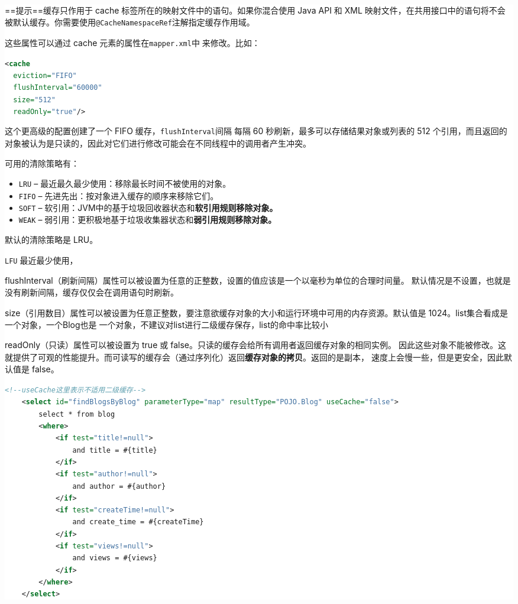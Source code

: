 ==提示==缓存只作用于 cache 标签所在的映射文件中的语句。如果你混合使用 Java API 和 XML 映射文件，在共用接口中的语句将不会被默认缓存。你需要使用` @CacheNamespaceRef `注解指定缓存作用域。

这些属性可以通过 cache 元素的属性在`mapper.xml`中 来修改。比如：

```xml
<cache
  eviction="FIFO"
  flushInterval="60000"
  size="512"
  readOnly="true"/>
```

这个更高级的配置创建了一个 FIFO 缓存，`flushInterval`间隔 每隔 60 秒刷新，最多可以存储结果对象或列表的 512 个引用，而且返回的对象被认为是只读的，因此对它们进行修改可能会在不同线程中的调用者产生冲突。

可用的清除策略有：

- `LRU` – 最近最久最少使用：移除最长时间不被使用的对象。
- `FIFO` – 先进先出：按对象进入缓存的顺序来移除它们。
- `SOFT` – 软引用：JVM中的基于垃圾回收器状态和**软引用规则移除对象。**
- `WEAK` – 弱引用：更积极地基于垃圾收集器状态和**弱引用规则移除对象。**

默认的清除策略是 LRU。

`LFU` 最近最少使用，

flushInterval（刷新间隔）属性可以被设置为任意的正整数，设置的值应该是一个以毫秒为单位的合理时间量。 默认情况是不设置，也就是没有刷新间隔，缓存仅仅会在调用语句时刷新。

size（引用数目）属性可以被设置为任意正整数，要注意欲缓存对象的大小和运行环境中可用的内存资源。默认值是 1024。list集合看成是一个对象，一个Blog也是 一个对象，不建议对list进行二级缓存保存，list的命中率比较小

readOnly（只读）属性可以被设置为 true 或 false。只读的缓存会给所有调用者返回缓存对象的相同实例。 因此这些对象不能被修改。这就提供了可观的性能提升。而可读写的缓存会（通过序列化）返回**缓存对象的拷贝**。返回的是副本， 速度上会慢一些，但是更安全，因此默认值是 false。



```xml
<!--useCache这里表示不适用二级缓存-->
    <select id="findBlogsByBlog" parameterType="map" resultType="POJO.Blog" useCache="false">
        select * from blog
        <where>
            <if test="title!=null">
                and title = #{title}
            </if>
            <if test="author!=null">
                and author = #{author}
            </if>
            <if test="createTime!=null">
                and create_time = #{createTime}
            </if>
            <if test="views!=null">
                and views = #{views}
            </if>
        </where>
    </select>
```
